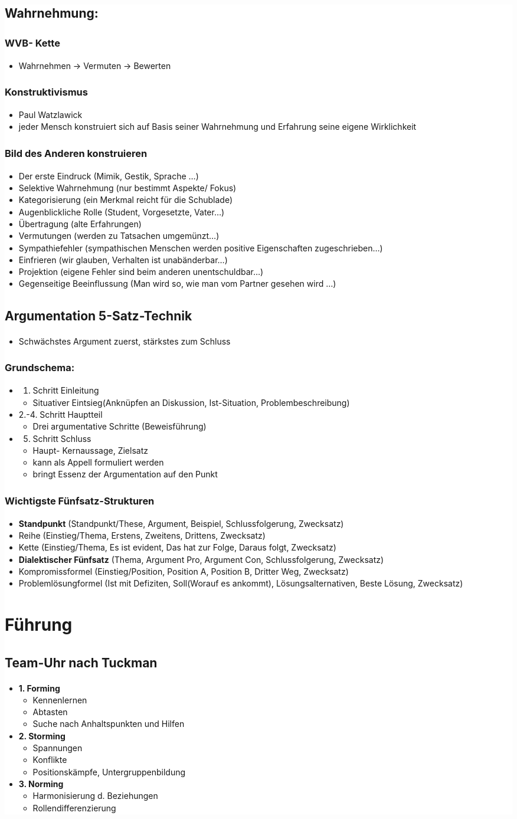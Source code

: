 ## Wahrnehmung:

### WVB- Kette
- Wahrnehmen -> Vermuten -> Bewerten

### Konstruktivismus
- Paul Watzlawick
- jeder Mensch konstruiert sich auf Basis seiner Wahrnehmung und Erfahrung seine eigene Wirklichkeit

### Bild des Anderen konstruieren
- Der erste Eindruck (Mimik, Gestik, Sprache …)
- Selektive Wahrnehmung (nur bestimmt Aspekte/ Fokus)
- Kategorisierung (ein Merkmal reicht für die Schublade)
- Augenblickliche Rolle (Student, Vorgesetzte, Vater…)
- Übertragung (alte Erfahrungen)
- Vermutungen (werden zu Tatsachen umgemünzt…)
- Sympathiefehler (sympathischen Menschen werden positive Eigenschaften zugeschrieben…)
- Einfrieren (wir glauben, Verhalten ist unabänderbar…)
- Projektion (eigene Fehler sind beim anderen unentschuldbar…)
- Gegenseitige Beeinflussung (Man wird so, wie man vom Partner gesehen wird …)
            
## Argumentation 5-Satz-Technik
        
- Schwächstes Argument zuerst, stärkstes zum Schluss

### Grundschema:
- 1. Schritt Einleitung 
    - Situativer Eintsieg(Anknüpfen an Diskussion, Ist-Situation, Problembeschreibung)
- 2.-4. Schritt Hauptteil
    - Drei argumentative Schritte (Beweisführung)
- 5. Schritt Schluss
    - Haupt- Kernaussage, Zielsatz
    - kann als Appell formuliert werden
    - bringt Essenz der Argumentation auf den Punkt

###  Wichtigste Fünfsatz-Strukturen
- **Standpunkt** (Standpunkt/These, Argument, Beispiel, Schlussfolgerung, Zwecksatz)
- Reihe (Einstieg/Thema, Erstens, Zweitens, Drittens, Zwecksatz)
- Kette (Einstieg/Thema, Es ist evident, Das hat zur Folge, Daraus folgt, Zwecksatz)
- **Dialektischer Fünfsatz** (Thema, Argument Pro, Argument Con, Schlussfolgerung, Zwecksatz)
- Kompromissformel (Einstieg/Position, Position A, Position B, Dritter Weg, Zwecksatz)
- Problemlösungformel (Ist mit Defiziten, Soll(Worauf es ankommt), Lösungsalternativen, Beste Lösung, Zwecksatz) 

# Führung

## Team-Uhr nach Tuckman
- **1. Forming**
    - Kennenlernen
    - Abtasten
    - Suche nach Anhaltspunkten und Hilfen
- **2. Storming**
    - Spannungen
    - Konflikte
    - Positionskämpfe, Untergruppenbildung
- **3. Norming**
    - Harmonisierung d. Beziehungen
    - Rollendifferenzierung